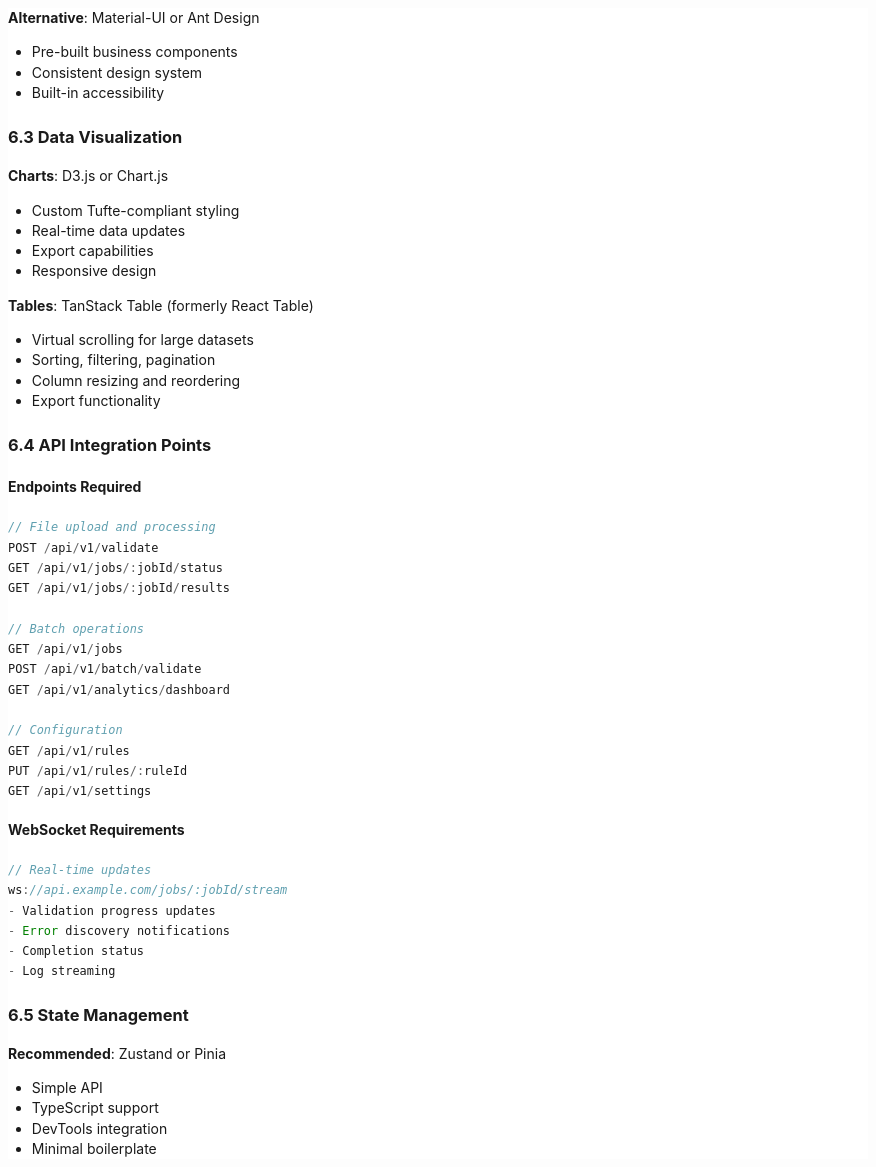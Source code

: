 **Alternative**: Material-UI or Ant Design
- Pre-built business components
- Consistent design system
- Built-in accessibility

### 6.3 Data Visualization

**Charts**: D3.js or Chart.js
- Custom Tufte-compliant styling
- Real-time data updates
- Export capabilities
- Responsive design

**Tables**: TanStack Table (formerly React Table)
- Virtual scrolling for large datasets
- Sorting, filtering, pagination
- Column resizing and reordering
- Export functionality

### 6.4 API Integration Points

#### Endpoints Required
```javascript
// File upload and processing
POST /api/v1/validate
GET /api/v1/jobs/:jobId/status
GET /api/v1/jobs/:jobId/results

// Batch operations
GET /api/v1/jobs
POST /api/v1/batch/validate
GET /api/v1/analytics/dashboard

// Configuration
GET /api/v1/rules
PUT /api/v1/rules/:ruleId
GET /api/v1/settings
```

#### WebSocket Requirements
```javascript
// Real-time updates
ws://api.example.com/jobs/:jobId/stream
- Validation progress updates
- Error discovery notifications  
- Completion status
- Log streaming
```

### 6.5 State Management

**Recommended**: Zustand or Pinia
- Simple API
- TypeScript support
- DevTools integration
- Minimal boilerplate
